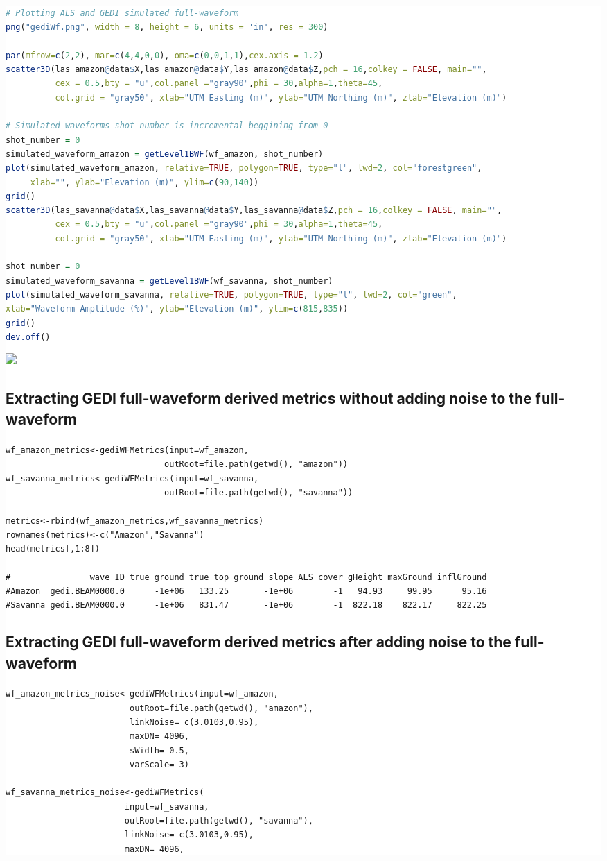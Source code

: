 ```r
# Plotting ALS and GEDI simulated full-waveform
png("gediWf.png", width = 8, height = 6, units = 'in', res = 300)

par(mfrow=c(2,2), mar=c(4,4,0,0), oma=c(0,0,1,1),cex.axis = 1.2)
scatter3D(las_amazon@data$X,las_amazon@data$Y,las_amazon@data$Z,pch = 16,colkey = FALSE, main="",
          cex = 0.5,bty = "u",col.panel ="gray90",phi = 30,alpha=1,theta=45,
          col.grid = "gray50", xlab="UTM Easting (m)", ylab="UTM Northing (m)", zlab="Elevation (m)")

# Simulated waveforms shot_number is incremental beggining from 0
shot_number = 0
simulated_waveform_amazon = getLevel1BWF(wf_amazon, shot_number)
plot(simulated_waveform_amazon, relative=TRUE, polygon=TRUE, type="l", lwd=2, col="forestgreen",
     xlab="", ylab="Elevation (m)", ylim=c(90,140))
grid()
scatter3D(las_savanna@data$X,las_savanna@data$Y,las_savanna@data$Z,pch = 16,colkey = FALSE, main="",
          cex = 0.5,bty = "u",col.panel ="gray90",phi = 30,alpha=1,theta=45,
          col.grid = "gray50", xlab="UTM Easting (m)", ylab="UTM Northing (m)", zlab="Elevation (m)")

shot_number = 0
simulated_waveform_savanna = getLevel1BWF(wf_savanna, shot_number)
plot(simulated_waveform_savanna, relative=TRUE, polygon=TRUE, type="l", lwd=2, col="green",
xlab="Waveform Amplitude (%)", ylab="Elevation (m)", ylim=c(815,835))
grid()
dev.off()
```
![](https://github.com/carlos-alberto-silva/rGEDI/blob/master/readme/fig7.png)

## Extracting GEDI full-waveform derived metrics without adding noise to the full-waveform
```
wf_amazon_metrics<-gediWFMetrics(input=wf_amazon,
                                outRoot=file.path(getwd(), "amazon"))
wf_savanna_metrics<-gediWFMetrics(input=wf_savanna,
                                outRoot=file.path(getwd(), "savanna"))

metrics<-rbind(wf_amazon_metrics,wf_savanna_metrics)
rownames(metrics)<-c("Amazon","Savanna")
head(metrics[,1:8])

#                wave ID true ground true top ground slope ALS cover gHeight maxGround inflGround
#Amazon  gedi.BEAM0000.0      -1e+06   133.25       -1e+06        -1   94.93     99.95      95.16
#Savanna gedi.BEAM0000.0      -1e+06   831.47       -1e+06        -1  822.18    822.17     822.25
```
## Extracting GEDI full-waveform derived metrics after adding noise to the full-waveform
```
wf_amazon_metrics_noise<-gediWFMetrics(input=wf_amazon,
                         outRoot=file.path(getwd(), "amazon"),
                         linkNoise= c(3.0103,0.95),
                         maxDN= 4096,
                         sWidth= 0.5,
                         varScale= 3)

wf_savanna_metrics_noise<-gediWFMetrics(
                        input=wf_savanna,
                        outRoot=file.path(getwd(), "savanna"),
                        linkNoise= c(3.0103,0.95),
                        maxDN= 4096,
```